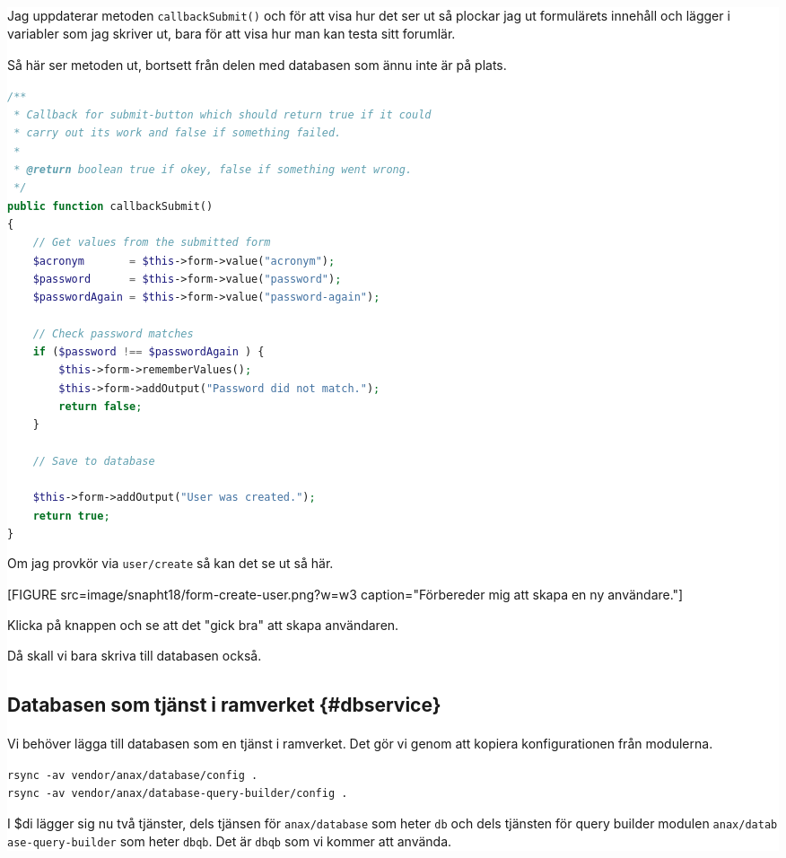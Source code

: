 Jag uppdaterar metoden `callbackSubmit()` och för att visa hur det ser ut så plockar jag ut formulärets innehåll och lägger i variabler som jag skriver ut, bara för att visa hur man kan testa sitt forumlär.

Så här ser metoden ut, bortsett från delen med databasen som ännu inte är på plats.

```php
/**
 * Callback for submit-button which should return true if it could
 * carry out its work and false if something failed.
 *
 * @return boolean true if okey, false if something went wrong.
 */
public function callbackSubmit()
{
    // Get values from the submitted form
    $acronym       = $this->form->value("acronym");
    $password      = $this->form->value("password");
    $passwordAgain = $this->form->value("password-again");

    // Check password matches
    if ($password !== $passwordAgain ) {
        $this->form->rememberValues();
        $this->form->addOutput("Password did not match.");
        return false;
    }

    // Save to database

    $this->form->addOutput("User was created.");
    return true;
}
```

Om jag provkör via `user/create` så kan det se ut så här.

[FIGURE src=image/snapht18/form-create-user.png?w=w3 caption="Förbereder mig att skapa en ny användare."]

Klicka på knappen och se att det "gick bra" att skapa användaren.

Då skall vi bara skriva till databasen också.



Databasen som tjänst i ramverket {#dbservice}
--------------------------------------

Vi behöver lägga till databasen som en tjänst i ramverket. Det gör vi genom att kopiera konfigurationen från modulerna.

```text
rsync -av vendor/anax/database/config .
rsync -av vendor/anax/database-query-builder/config .
```

I $di lägger sig nu två tjänster, dels tjänsen för `anax/database` som heter `db` och dels tjänsten för query builder modulen `anax/database-query-builder` som heter `dbqb`. Det är `dbqb` som vi kommer att använda.
